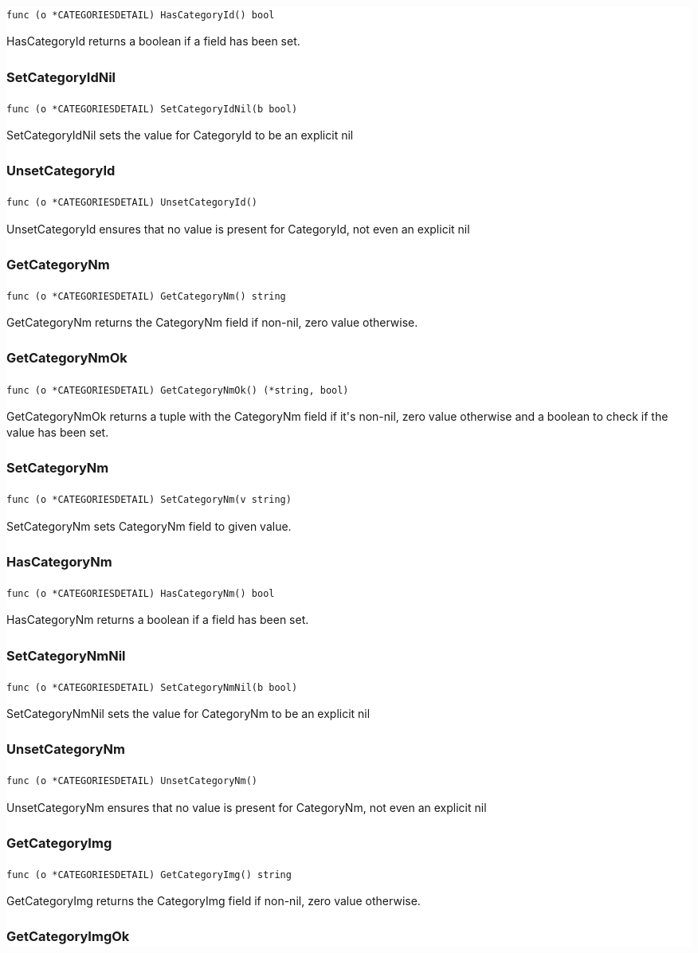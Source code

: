 `func (o *CATEGORIESDETAIL) HasCategoryId() bool`

HasCategoryId returns a boolean if a field has been set.

### SetCategoryIdNil

`func (o *CATEGORIESDETAIL) SetCategoryIdNil(b bool)`

 SetCategoryIdNil sets the value for CategoryId to be an explicit nil

### UnsetCategoryId
`func (o *CATEGORIESDETAIL) UnsetCategoryId()`

UnsetCategoryId ensures that no value is present for CategoryId, not even an explicit nil
### GetCategoryNm

`func (o *CATEGORIESDETAIL) GetCategoryNm() string`

GetCategoryNm returns the CategoryNm field if non-nil, zero value otherwise.

### GetCategoryNmOk

`func (o *CATEGORIESDETAIL) GetCategoryNmOk() (*string, bool)`

GetCategoryNmOk returns a tuple with the CategoryNm field if it's non-nil, zero value otherwise
and a boolean to check if the value has been set.

### SetCategoryNm

`func (o *CATEGORIESDETAIL) SetCategoryNm(v string)`

SetCategoryNm sets CategoryNm field to given value.

### HasCategoryNm

`func (o *CATEGORIESDETAIL) HasCategoryNm() bool`

HasCategoryNm returns a boolean if a field has been set.

### SetCategoryNmNil

`func (o *CATEGORIESDETAIL) SetCategoryNmNil(b bool)`

 SetCategoryNmNil sets the value for CategoryNm to be an explicit nil

### UnsetCategoryNm
`func (o *CATEGORIESDETAIL) UnsetCategoryNm()`

UnsetCategoryNm ensures that no value is present for CategoryNm, not even an explicit nil
### GetCategoryImg

`func (o *CATEGORIESDETAIL) GetCategoryImg() string`

GetCategoryImg returns the CategoryImg field if non-nil, zero value otherwise.

### GetCategoryImgOk
